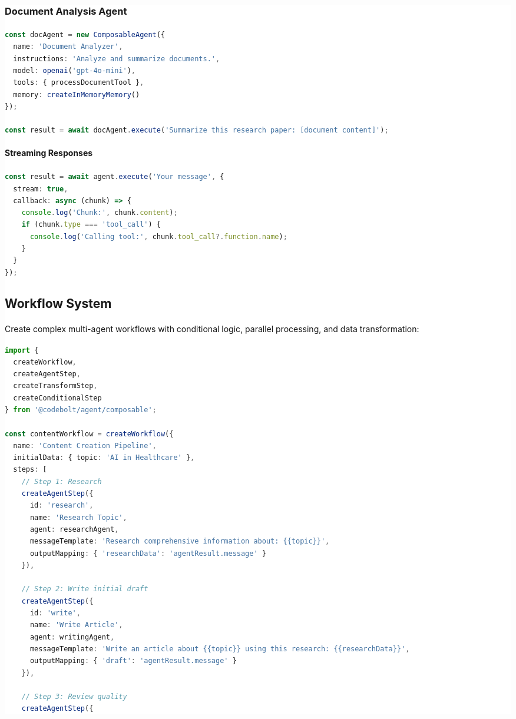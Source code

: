 ### Document Analysis Agent

```typescript
const docAgent = new ComposableAgent({
  name: 'Document Analyzer',
  instructions: 'Analyze and summarize documents.',
  model: openai('gpt-4o-mini'),
  tools: { processDocumentTool },
  memory: createInMemoryMemory()
});

const result = await docAgent.execute('Summarize this research paper: [document content]');
```

#### Streaming Responses

```typescript
const result = await agent.execute('Your message', {
  stream: true,
  callback: async (chunk) => {
    console.log('Chunk:', chunk.content);
    if (chunk.type === 'tool_call') {
      console.log('Calling tool:', chunk.tool_call?.function.name);
    }
  }
});
```

## Workflow System

Create complex multi-agent workflows with conditional logic, parallel processing, and data transformation:

```typescript
import { 
  createWorkflow, 
  createAgentStep, 
  createTransformStep, 
  createConditionalStep 
} from '@codebolt/agent/composable';

const contentWorkflow = createWorkflow({
  name: 'Content Creation Pipeline',
  initialData: { topic: 'AI in Healthcare' },
  steps: [
    // Step 1: Research
    createAgentStep({
      id: 'research',
      name: 'Research Topic',
      agent: researchAgent,
      messageTemplate: 'Research comprehensive information about: {{topic}}',
      outputMapping: { 'researchData': 'agentResult.message' }
    }),
    
    // Step 2: Write initial draft
    createAgentStep({
      id: 'write',
      name: 'Write Article',
      agent: writingAgent,
      messageTemplate: 'Write an article about {{topic}} using this research: {{researchData}}',
      outputMapping: { 'draft': 'agentResult.message' }
    }),
    
    // Step 3: Review quality
    createAgentStep({
```